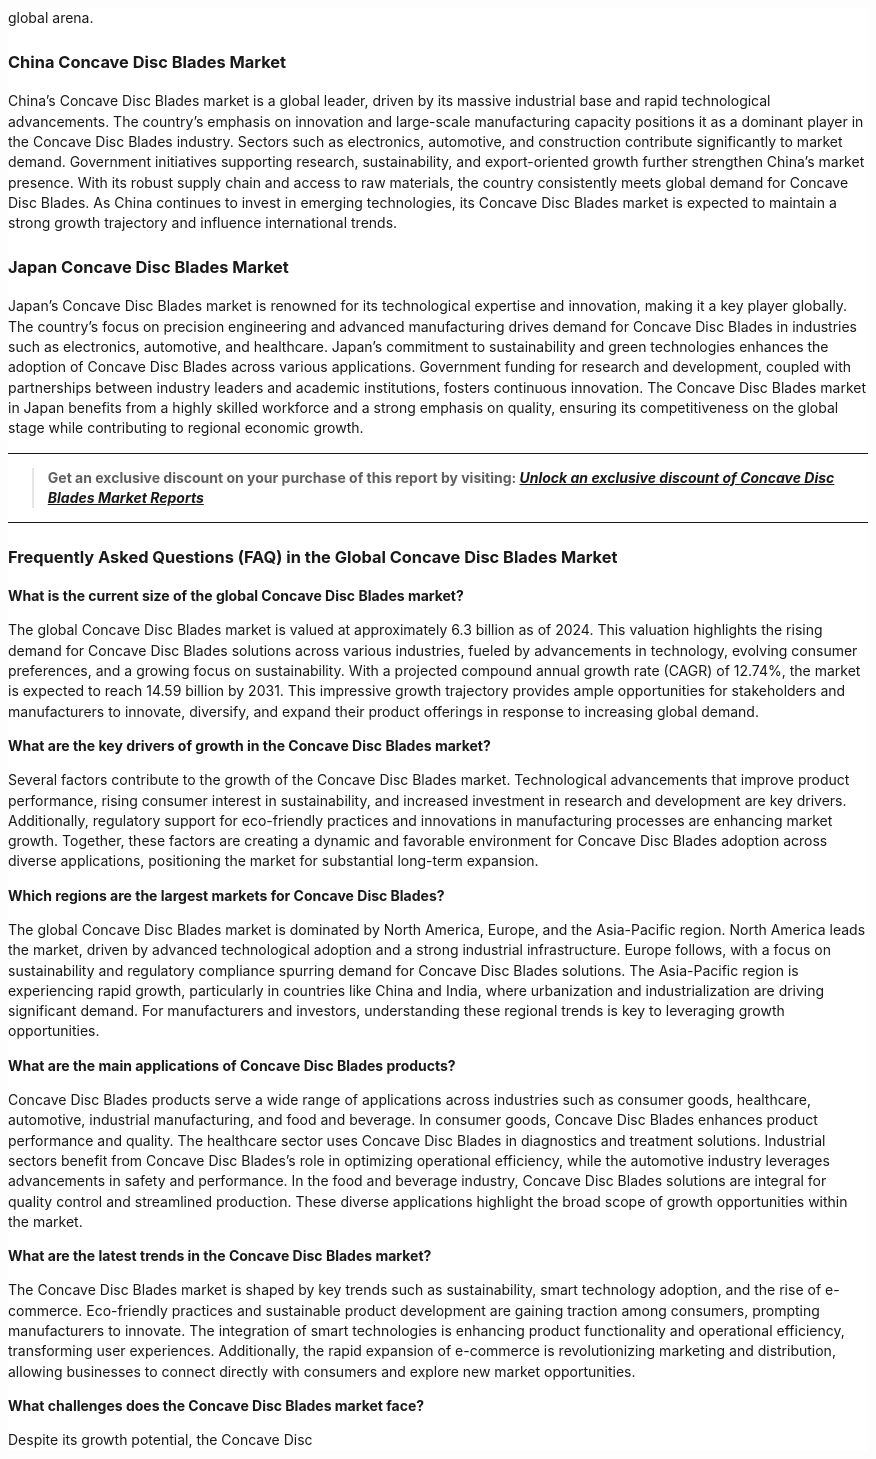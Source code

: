 global arena.</p><h3>China Concave Disc Blades Market</h3><p>China&rsquo;s Concave Disc Blades market is a global leader, driven by its massive industrial base and rapid technological advancements. The country&rsquo;s emphasis on innovation and large-scale manufacturing capacity positions it as a dominant player in the Concave Disc Blades industry. Sectors such as electronics, automotive, and construction contribute significantly to market demand. Government initiatives supporting research, sustainability, and export-oriented growth further strengthen China&rsquo;s market presence. With its robust supply chain and access to raw materials, the country consistently meets global demand for Concave Disc Blades. As China continues to invest in emerging technologies, its Concave Disc Blades market is expected to maintain a strong growth trajectory and influence international trends.</p><h3>Japan Concave Disc Blades Market</h3><p>Japan&rsquo;s Concave Disc Blades market is renowned for its technological expertise and innovation, making it a key player globally. The country&rsquo;s focus on precision engineering and advanced manufacturing drives demand for Concave Disc Blades in industries such as electronics, automotive, and healthcare. Japan&rsquo;s commitment to sustainability and green technologies enhances the adoption of Concave Disc Blades across various applications. Government funding for research and development, coupled with partnerships between industry leaders and academic institutions, fosters continuous innovation. The Concave Disc Blades market in Japan benefits from a highly skilled workforce and a strong emphasis on quality, ensuring its competitiveness on the global stage while contributing to regional economic growth.</p><hr /><blockquote><p><strong>Get an exclusive discount on your purchase of this report by visiting: <em><a href="://marketresearchpulse.com/ask-for-discount/120465?utm_source=Github&amp;utm_medium=0112">Unlock an exclusive discount of Concave Disc Blades Market Reports</a></em>&nbsp;</strong></p></blockquote><hr /><h3>Frequently Asked Questions (FAQ) in the Global Concave Disc Blades Market</h3><p><strong>What is the current size of the global Concave Disc Blades market?</strong></p><p>The global Concave Disc Blades market is valued at approximately 6.3 billion as of 2024. This valuation highlights the rising demand for Concave Disc Blades solutions across various industries, fueled by advancements in technology, evolving consumer preferences, and a growing focus on sustainability. With a projected compound annual growth rate (CAGR) of 12.74%, the market is expected to reach 14.59 billion by 2031. This impressive growth trajectory provides ample opportunities for stakeholders and manufacturers to innovate, diversify, and expand their product offerings in response to increasing global demand.</p><p><strong>What are the key drivers of growth in the Concave Disc Blades market?</strong></p><p>Several factors contribute to the growth of the Concave Disc Blades market. Technological advancements that improve product performance, rising consumer interest in sustainability, and increased investment in research and development are key drivers. Additionally, regulatory support for eco-friendly practices and innovations in manufacturing processes are enhancing market growth. Together, these factors are creating a dynamic and favorable environment for Concave Disc Blades adoption across diverse applications, positioning the market for substantial long-term expansion.</p><p><strong>Which regions are the largest markets for Concave Disc Blades?</strong></p><p>The global Concave Disc Blades market is dominated by North America, Europe, and the Asia-Pacific region. North America leads the market, driven by advanced technological adoption and a strong industrial infrastructure. Europe follows, with a focus on sustainability and regulatory compliance spurring demand for Concave Disc Blades solutions. The Asia-Pacific region is experiencing rapid growth, particularly in countries like China and India, where urbanization and industrialization are driving significant demand. For manufacturers and investors, understanding these regional trends is key to leveraging growth opportunities.</p><p><strong>What are the main applications of Concave Disc Blades products?</strong></p><p>Concave Disc Blades products serve a wide range of applications across industries such as consumer goods, healthcare, automotive, industrial manufacturing, and food and beverage. In consumer goods, Concave Disc Blades enhances product performance and quality. The healthcare sector uses Concave Disc Blades in diagnostics and treatment solutions. Industrial sectors benefit from Concave Disc Blades&rsquo;s role in optimizing operational efficiency, while the automotive industry leverages advancements in safety and performance. In the food and beverage industry, Concave Disc Blades solutions are integral for quality control and streamlined production. These diverse applications highlight the broad scope of growth opportunities within the market.</p><p><strong>What are the latest trends in the Concave Disc Blades market?</strong></p><p>The Concave Disc Blades market is shaped by key trends such as sustainability, smart technology adoption, and the rise of e-commerce. Eco-friendly practices and sustainable product development are gaining traction among consumers, prompting manufacturers to innovate. The integration of smart technologies is enhancing product functionality and operational efficiency, transforming user experiences. Additionally, the rapid expansion of e-commerce is revolutionizing marketing and distribution, allowing businesses to connect directly with consumers and explore new market opportunities.</p><p><strong>What challenges does the Concave Disc Blades market face?</strong></p><p>Despite its growth potential, the Concave Disc